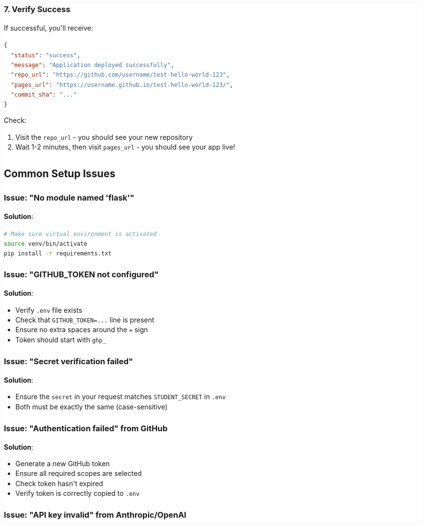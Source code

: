 ### 7. Verify Success

If successful, you'll receive:
```json
{
  "status": "success",
  "message": "Application deployed successfully",
  "repo_url": "https://github.com/username/test-hello-world-123",
  "pages_url": "https://username.github.io/test-hello-world-123/",
  "commit_sha": "..."
}
```

Check:
1. Visit the `repo_url` - you should see your new repository
2. Wait 1-2 minutes, then visit `pages_url` - you should see your app live!

## Common Setup Issues

### Issue: "No module named 'flask'"

**Solution**:
```bash
# Make sure virtual environment is activated
source venv/bin/activate
pip install -r requirements.txt
```

### Issue: "GITHUB_TOKEN not configured"

**Solution**:
- Verify `.env` file exists
- Check that `GITHUB_TOKEN=...` line is present
- Ensure no extra spaces around the `=` sign
- Token should start with `ghp_`

### Issue: "Secret verification failed"

**Solution**:
- Ensure the `secret` in your request matches `STUDENT_SECRET` in `.env`
- Both must be exactly the same (case-sensitive)

### Issue: "Authentication failed" from GitHub

**Solution**:
- Generate a new GitHub token
- Ensure all required scopes are selected
- Check token hasn't expired
- Verify token is correctly copied to `.env`

### Issue: "API key invalid" from Anthropic/OpenAI
